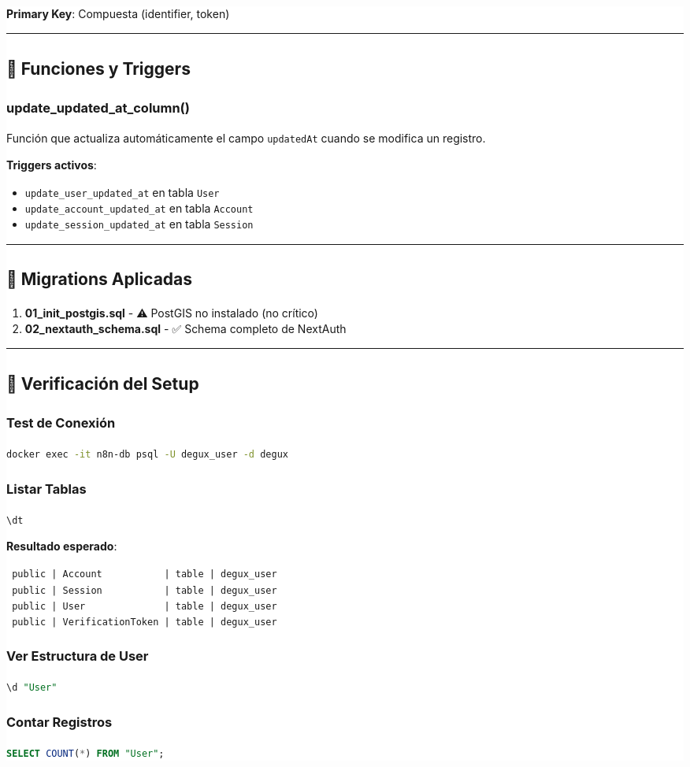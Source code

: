 **Primary Key**: Compuesta (identifier, token)

---

## 🔧 Funciones y Triggers

### update_updated_at_column()
Función que actualiza automáticamente el campo `updatedAt` cuando se modifica un registro.

**Triggers activos**:
- `update_user_updated_at` en tabla `User`
- `update_account_updated_at` en tabla `Account`
- `update_session_updated_at` en tabla `Session`

---

## 📁 Migrations Aplicadas

1. **01_init_postgis.sql** - ⚠️ PostGIS no instalado (no crítico)
2. **02_nextauth_schema.sql** - ✅ Schema completo de NextAuth

---

## 🧪 Verificación del Setup

### Test de Conexión
```bash
docker exec -it n8n-db psql -U degux_user -d degux
```

### Listar Tablas
```sql
\dt
```

**Resultado esperado**:
```
 public | Account           | table | degux_user
 public | Session           | table | degux_user
 public | User              | table | degux_user
 public | VerificationToken | table | degux_user
```

### Ver Estructura de User
```sql
\d "User"
```

### Contar Registros
```sql
SELECT COUNT(*) FROM "User";
```
